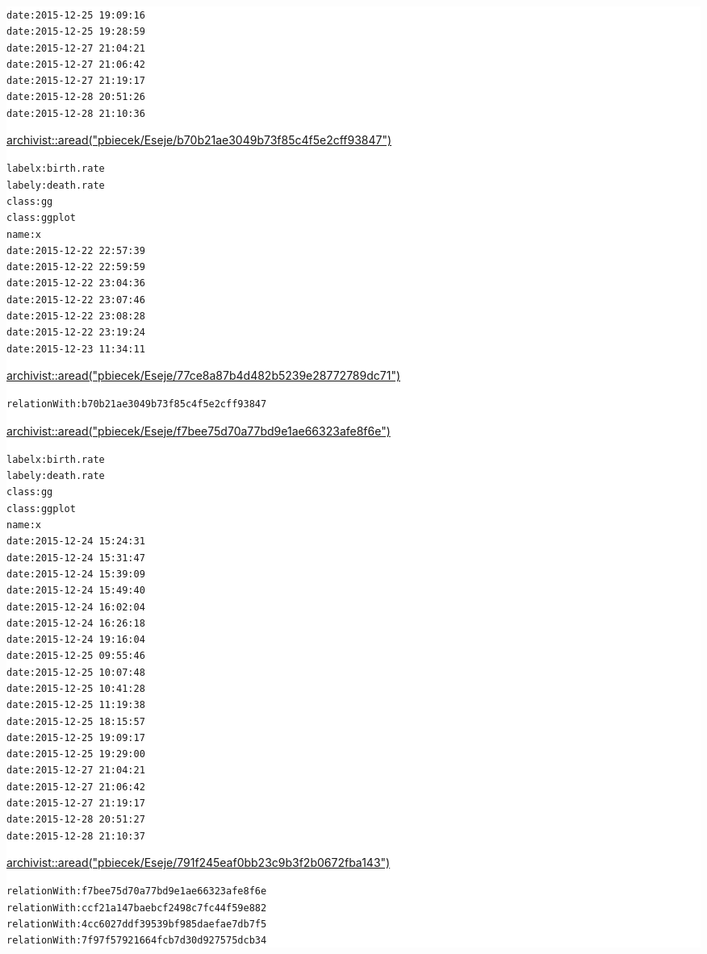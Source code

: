 ```{R} 
date:2015-12-25 19:09:16
date:2015-12-25 19:28:59
date:2015-12-27 21:04:21
date:2015-12-27 21:06:42
date:2015-12-27 21:19:17
date:2015-12-28 20:51:26
date:2015-12-28 21:10:36
``` 
[archivist::aread("pbiecek/Eseje/b70b21ae3049b73f85c4f5e2cff93847")](https://github.com/pbiecek/Eseje/blob/master/gallery/b70b21ae3049b73f85c4f5e2cff93847.rda?raw=true)
```{R} 
labelx:birth.rate
labely:death.rate
class:gg
class:ggplot
name:x
date:2015-12-22 22:57:39
date:2015-12-22 22:59:59
date:2015-12-22 23:04:36
date:2015-12-22 23:07:46
date:2015-12-22 23:08:28
date:2015-12-22 23:19:24
date:2015-12-23 11:34:11
``` 
[archivist::aread("pbiecek/Eseje/77ce8a87b4d482b5239e28772789dc71")](https://github.com/pbiecek/Eseje/blob/master/gallery/77ce8a87b4d482b5239e28772789dc71.rda?raw=true)
```{R} 
relationWith:b70b21ae3049b73f85c4f5e2cff93847
``` 
[archivist::aread("pbiecek/Eseje/f7bee75d70a77bd9e1ae66323afe8f6e")](https://github.com/pbiecek/Eseje/blob/master/gallery/f7bee75d70a77bd9e1ae66323afe8f6e.rda?raw=true)
```{R} 
labelx:birth.rate
labely:death.rate
class:gg
class:ggplot
name:x
date:2015-12-24 15:24:31
date:2015-12-24 15:31:47
date:2015-12-24 15:39:09
date:2015-12-24 15:49:40
date:2015-12-24 16:02:04
date:2015-12-24 16:26:18
date:2015-12-24 19:16:04
date:2015-12-25 09:55:46
date:2015-12-25 10:07:48
date:2015-12-25 10:41:28
date:2015-12-25 11:19:38
date:2015-12-25 18:15:57
date:2015-12-25 19:09:17
date:2015-12-25 19:29:00
date:2015-12-27 21:04:21
date:2015-12-27 21:06:42
date:2015-12-27 21:19:17
date:2015-12-28 20:51:27
date:2015-12-28 21:10:37
``` 
[archivist::aread("pbiecek/Eseje/791f245eaf0bb23c9b3f2b0672fba143")](https://github.com/pbiecek/Eseje/blob/master/gallery/791f245eaf0bb23c9b3f2b0672fba143.rda?raw=true)
```{R} 
relationWith:f7bee75d70a77bd9e1ae66323afe8f6e
relationWith:ccf21a147baebcf2498c7fc44f59e882
relationWith:4cc6027ddf39539bf985daefae7db7f5
relationWith:7f97f57921664fcb7d30d927575dcb34
```